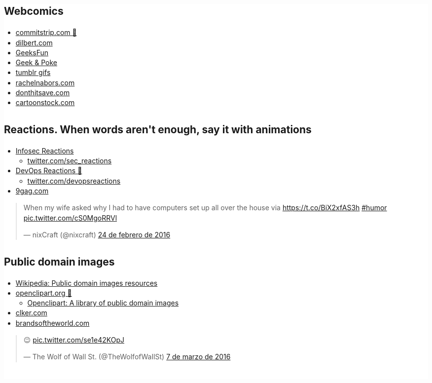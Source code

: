 ## Webcomics
- [commitstrip.com 🌟](http://www.commitstrip.com)
- [dilbert.com](http://dilbert.com/)
- [GeeksFun](http://geeksfun.blogspot.com)
- [Geek & Poke](http://geek-and-poke.com)
- [tumblr gifs](https://www.tumblr.com/explore/gifs)
- [rachelnabors.com](http://rachelnabors.com)
- [donthitsave.com](http://donthitsave.com)
- [cartoonstock.com](https://www.cartoonstock.com)

## Reactions. When words aren't enough, say it with animations
- [Infosec Reactions](http://securityreactions.tumblr.com/)
	- [twitter.com/sec_reactions](https://twitter.com/sec_reactions)
- [DevOps Reactions 🌟](http://devopsreactions.tumblr.com/)
	- [twitter.com/devopsreactions](https://twitter.com/devopsreactions)
- [9gag.com](http://9gag.com)

<blockquote class="twitter-tweet tw-align-center" data-lang="es"><p lang="en" dir="ltr">When my wife asked why I had to have computers set up all over the house via <a href="https://t.co/BiX2xfAS3h">https://t.co/BiX2xfAS3h</a> <a href="https://twitter.com/hashtag/humor?src=hash">#humor</a> <a href="https://t.co/cS0MgoRRVl">pic.twitter.com/cS0MgoRRVl</a></p>&mdash; nixCraft (@nixcraft) <a href="https://twitter.com/nixcraft/status/702578433570672640">24 de febrero de 2016</a></blockquote>
<script async src="//platform.twitter.com/widgets.js" charset="utf-8"></script>

## Public domain images
- [Wikipedia: Public domain images resources](https://en.wikipedia.org/wiki/Wikipedia:Public_domain_image_resources)
- [openclipart.org 🌟](https://openclipart.org)
	- [Openclipart: A library of public domain images](https://opensource.com/life/16/2/create-on-openclipart)
- [clker.com](http://www.clker.com)
- [brandsoftheworld.com](http://www.brandsoftheworld.com)

<blockquote class="twitter-tweet tw-align-center" data-lang="es"><p lang="und" dir="ltr">😉 <a href="https://t.co/se1e42KOpJ">pic.twitter.com/se1e42KOpJ</a></p>&mdash; The Wolf of Wall St. (@TheWolfofWaIlSt) <a href="https://twitter.com/TheWolfofWaIlSt/status/706680877456162816">7 de marzo de 2016</a></blockquote>
<script async src="//platform.twitter.com/widgets.js" charset="utf-8"></script>

<div class="container">
<iframe width="560" height="315" src="https://www.youtube.com/embed/E5G31VO1c0U" frameborder="0" allowfullscreen class="video"></iframe>
</div>
<br/>